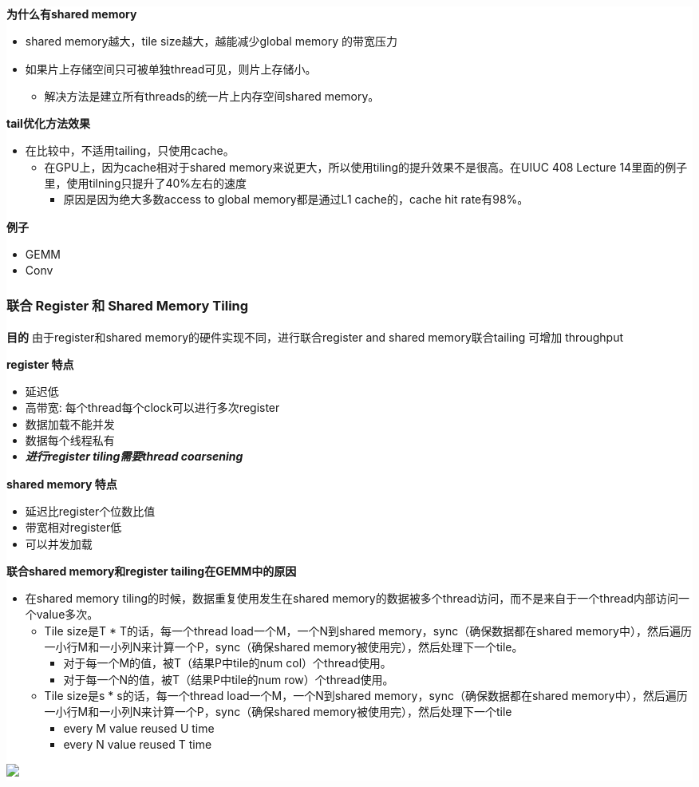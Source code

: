  **为什么有shared memory**

  * shared memory越大，tile size越大，越能减少global memory 的带宽压力

  * 如果片上存储空间只可被单独thread可见，则片上存储小。
    * 解决方法是建立所有threads的统一片上内存空间shared memory。



 **tail优化方法效果**

  * 在比较中，不适用tailing，只使用cache。
    * 在GPU上，因为cache相对于shared memory来说更大，所以使用tiling的提升效果不是很高。在UIUC 408 Lecture 14里面的例子里，使用tilning只提升了40%左右的速度
      * 原因是因为绝大多数access to global memory都是通过L1 cache的，cache hit rate有98%。



 **例子**
  * GEMM
  * Conv




### 联合 Register 和 Shared Memory Tiling


 **目的**
  由于register和shared memory的硬件实现不同，进行联合register and shared memory联合tailing 可增加 throughput

 **register 特点**

  * 延迟低
  * 高带宽: 每个thread每个clock可以进行多次register
  * 数据加载不能并发
  * 数据每个线程私有
  * ***进行register tiling需要thread coarsening***

 **shared memory 特点**

  * 延迟比register个位数比值
  * 带宽相对register低
  * 可以并发加载



 **联合shared memory和register tailing在GEMM中的原因**

  * 在shared memory tiling的时候，数据重复使用发生在shared memory的数据被多个thread访问，而不是来自于一个thread内部访问一个value多次。
    * Tile size是T * T的话，每一个thread load一个M，一个N到shared memory，sync（确保数据都在shared memory中），然后遍历一小行M和一小列N来计算一个P，sync（确保shared memory被使用完），然后处理下一个tile。
      * 对于每一个M的值，被T（结果P中tile的num col）个thread使用。
      * 对于每一个N的值，被T（结果P中tile的num row）个thread使用。
    * Tile size是s * s的话，每一个thread load一个M，一个N到shared memory，sync（确保数据都在shared memory中），然后遍历一小行M和一小列N来计算一个P，sync（确保shared memory被使用完），然后处理下一个tile
      * every M value reused U time
      * every N value reused T time

  ![](https://p1-juejin.byteimg.com/tos-cn-i-k3u1fbpfcp/08f8d3dff32248b1be07234021c11310~tplv-k3u1fbpfcp-zoom-in-crop-mark:4536:0:0:0.awebp?)
